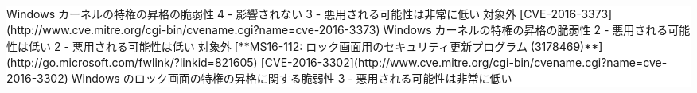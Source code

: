 </td>
<td style="border:1px solid black;">
Windows カーネルの特権の昇格の脆弱性

</td>
<td style="border:1px solid black;">
4 - 影響されない

</td>
<td style="border:1px solid black;">
3 - 悪用される可能性は非常に低い

</td>
<td style="border:1px solid black;">
対象外

</td>
</tr>
<tr>
<td style="border:1px solid black;">
[CVE-2016-3373](http://www.cve.mitre.org/cgi-bin/cvename.cgi?name=cve-2016-3373)

</td>
<td style="border:1px solid black;">
Windows カーネルの特権の昇格の脆弱性

</td>
<td style="border:1px solid black;">
2 - 悪用される可能性は低い

</td>
<td style="border:1px solid black;">
2 - 悪用される可能性は低い

</td>
<td style="border:1px solid black;">
対象外

</td>
</tr>
<tr>
<td style="border:1px solid black;" colspan="5">
[**MS16-112: ロック画面用のセキュリティ更新プログラム (3178469)**](http://go.microsoft.com/fwlink/?linkid=821605)

</td>
</tr>
<tr>
<td style="border:1px solid black;">
[CVE-2016-3302](http://www.cve.mitre.org/cgi-bin/cvename.cgi?name=cve-2016-3302)

</td>
<td style="border:1px solid black;">
Windows のロック画面の特権の昇格に関する脆弱性

</td>
<td style="border:1px solid black;">
3 - 悪用される可能性は非常に低い
